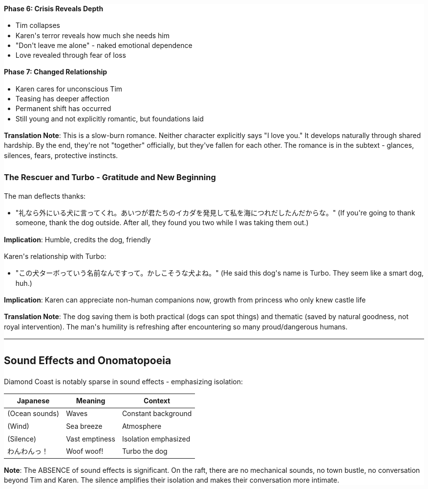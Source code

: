 **Phase 6: Crisis Reveals Depth**
- Tim collapses
- Karen's terror reveals how much she needs him
- "Don't leave me alone" - naked emotional dependence
- Love revealed through fear of loss

**Phase 7: Changed Relationship**
- Karen cares for unconscious Tim
- Teasing has deeper affection
- Permanent shift has occurred
- Still young and not explicitly romantic, but foundations laid

**Translation Note**: This is a slow-burn romance. Neither character explicitly says "I love you." It develops naturally through shared hardship. By the end, they're not "together" officially, but they've fallen for each other. The romance is in the subtext - glances, silences, fears, protective instincts.

### The Rescuer and Turbo - Gratitude and New Beginning

The man deflects thanks:
- "礼なら外にいる犬に言ってくれ。あいつが君たちのイカダを発見して私を海につれだしたんだからな。" (If you're going to thank someone, thank the dog outside. After all, they found you two while I was taking them out.)

**Implication**: Humble, credits the dog, friendly

Karen's relationship with Turbo:
- "この犬ターボっていう名前なんですって。かしこそうな犬よね。" (He said this dog's name is Turbo. They seem like a smart dog, huh.)

**Implication**: Karen can appreciate non-human companions now, growth from princess who only knew castle life

**Translation Note**: The dog saving them is both practical (dogs can spot things) and thematic (saved by natural goodness, not royal intervention). The man's humility is refreshing after encountering so many proud/dangerous humans.

---

## Sound Effects and Onomatopoeia

Diamond Coast is notably sparse in sound effects - emphasizing isolation:

| Japanese | Meaning | Context |
|----------|---------|---------|
| (Ocean sounds) | Waves | Constant background |
| (Wind) | Sea breeze | Atmosphere |
| (Silence) | Vast emptiness | Isolation emphasized |
| わんわんっ！ | Woof woof! | Turbo the dog |

**Note**: The ABSENCE of sound effects is significant. On the raft, there are no mechanical sounds, no town bustle, no conversation beyond Tim and Karen. The silence amplifies their isolation and makes their conversation more intimate.
